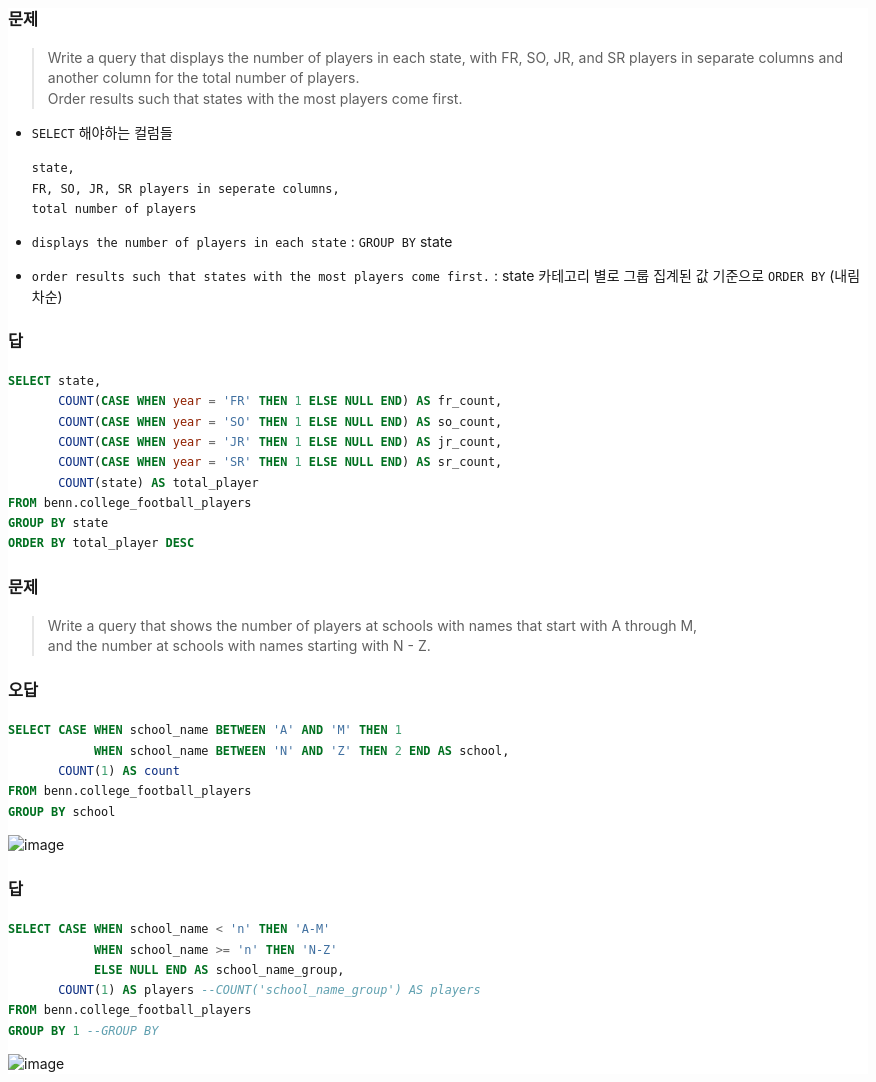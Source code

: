 
### 문제
> Write a query that displays the number of players in each state, with FR, SO, JR, and SR players in separate columns and another column for the total number of players. 
> <br> Order results such that states with the most players come first.
- `SELECT` 해야하는 컬럼들
  ```
  state, 
  FR, SO, JR, SR players in seperate columns,
  total number of players
  ```
- `displays the number of players in each state`
   : `GROUP BY` state

- `order results such that states with the most players come first.`
  : state 카테고리 별로 그룹 집계된 값 기준으로 `ORDER BY` (내림차순)

### 답
```sql
SELECT state,
       COUNT(CASE WHEN year = 'FR' THEN 1 ELSE NULL END) AS fr_count,
       COUNT(CASE WHEN year = 'SO' THEN 1 ELSE NULL END) AS so_count,
       COUNT(CASE WHEN year = 'JR' THEN 1 ELSE NULL END) AS jr_count,
       COUNT(CASE WHEN year = 'SR' THEN 1 ELSE NULL END) AS sr_count,
       COUNT(state) AS total_player
FROM benn.college_football_players
GROUP BY state
ORDER BY total_player DESC
```


### 문제
> Write a query that shows the number of players at schools with names that start with A through M, <br> and the number at schools with names starting with N - Z.


### 오답
```sql
SELECT CASE WHEN school_name BETWEEN 'A' AND 'M' THEN 1
            WHEN school_name BETWEEN 'N' AND 'Z' THEN 2 END AS school,
       COUNT(1) AS count
FROM benn.college_football_players
GROUP BY school
```
![image](https://user-images.githubusercontent.com/74661937/149133076-555fef73-cd4b-49d5-8297-eca1691f4066.png)


### 답
```sql
SELECT CASE WHEN school_name < 'n' THEN 'A-M'
            WHEN school_name >= 'n' THEN 'N-Z'
            ELSE NULL END AS school_name_group,
       COUNT(1) AS players --COUNT('school_name_group') AS players
FROM benn.college_football_players
GROUP BY 1 --GROUP BY 
```
![image](https://user-images.githubusercontent.com/74661937/149133121-95dbbbf0-8186-4075-8674-023b52ec72b7.png)

